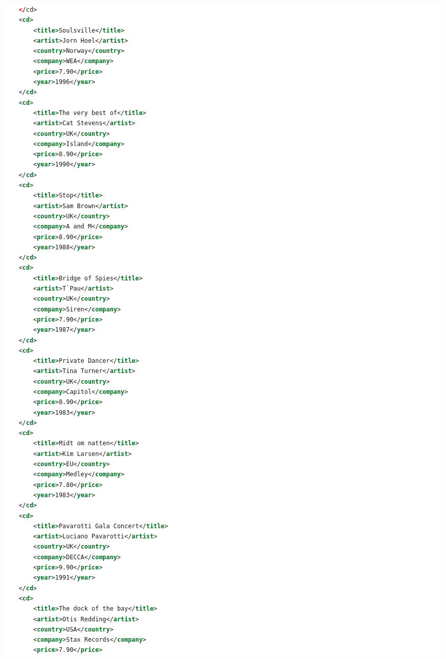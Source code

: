 ```xml
    </cd>
    <cd>
        <title>Soulsville</title>
        <artist>Jorn Hoel</artist>
        <country>Norway</country>
        <company>WEA</company>
        <price>7.90</price>
        <year>1996</year>
    </cd>
    <cd>
        <title>The very best of</title>
        <artist>Cat Stevens</artist>
        <country>UK</country>
        <company>Island</company>
        <price>8.90</price>
        <year>1990</year>
    </cd>
    <cd>
        <title>Stop</title>
        <artist>Sam Brown</artist>
        <country>UK</country>
        <company>A and M</company>
        <price>8.90</price>
        <year>1988</year>
    </cd>
    <cd>
        <title>Bridge of Spies</title>
        <artist>T`Pau</artist>
        <country>UK</country>
        <company>Siren</company>
        <price>7.90</price>
        <year>1987</year>
    </cd>
    <cd>
        <title>Private Dancer</title>
        <artist>Tina Turner</artist>
        <country>UK</country>
        <company>Capitol</company>
        <price>8.90</price>
        <year>1983</year>
    </cd>
    <cd>
        <title>Midt om natten</title>
        <artist>Kim Larsen</artist>
        <country>EU</country>
        <company>Medley</company>
        <price>7.80</price>
        <year>1983</year>
    </cd>
    <cd>
        <title>Pavarotti Gala Concert</title>
        <artist>Luciano Pavarotti</artist>
        <country>UK</country>
        <company>DECCA</company>
        <price>9.90</price>
        <year>1991</year>
    </cd>
    <cd>
        <title>The dock of the bay</title>
        <artist>Otis Redding</artist>
        <country>USA</country>
        <company>Stax Records</company>
        <price>7.90</price>
```